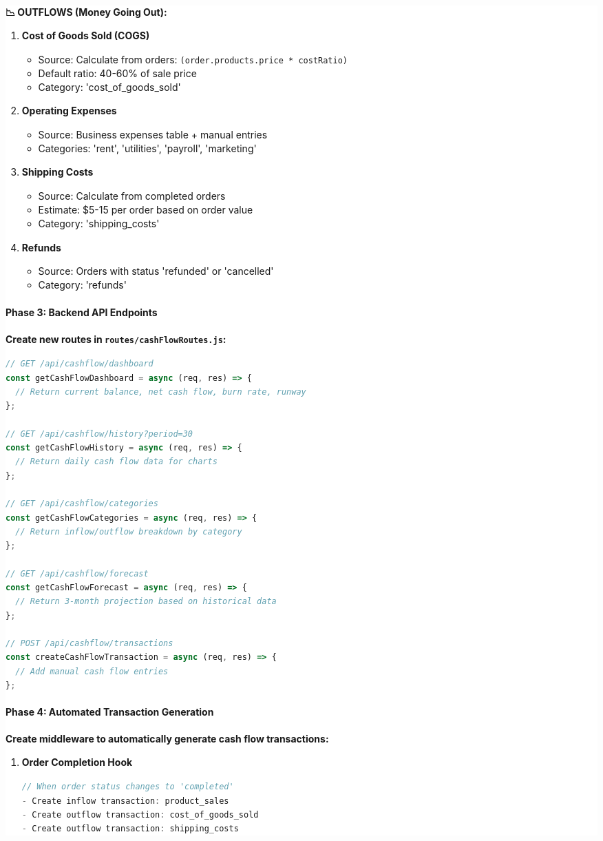 **📉 OUTFLOWS (Money Going Out):**
1. **Cost of Goods Sold (COGS)**
   - Source: Calculate from orders: `(order.products.price * costRatio)` 
   - Default ratio: 40-60% of sale price
   - Category: 'cost_of_goods_sold'

2. **Operating Expenses**
   - Source: Business expenses table + manual entries
   - Categories: 'rent', 'utilities', 'payroll', 'marketing'

3. **Shipping Costs**
   - Source: Calculate from completed orders
   - Estimate: $5-15 per order based on order value
   - Category: 'shipping_costs'

4. **Refunds**
   - Source: Orders with status 'refunded' or 'cancelled'
   - Category: 'refunds'

#### **Phase 3: Backend API Endpoints**

**Create new routes in `routes/cashFlowRoutes.js`:**

```javascript
// GET /api/cashflow/dashboard
const getCashFlowDashboard = async (req, res) => {
  // Return current balance, net cash flow, burn rate, runway
};

// GET /api/cashflow/history?period=30
const getCashFlowHistory = async (req, res) => {
  // Return daily cash flow data for charts
};

// GET /api/cashflow/categories
const getCashFlowCategories = async (req, res) => {
  // Return inflow/outflow breakdown by category
};

// GET /api/cashflow/forecast
const getCashFlowForecast = async (req, res) => {
  // Return 3-month projection based on historical data
};

// POST /api/cashflow/transactions
const createCashFlowTransaction = async (req, res) => {
  // Add manual cash flow entries
};
```

#### **Phase 4: Automated Transaction Generation**

**Create middleware to automatically generate cash flow transactions:**

1. **Order Completion Hook**
   ```javascript
   // When order status changes to 'completed'
   - Create inflow transaction: product_sales
   - Create outflow transaction: cost_of_goods_sold
   - Create outflow transaction: shipping_costs
   ```
